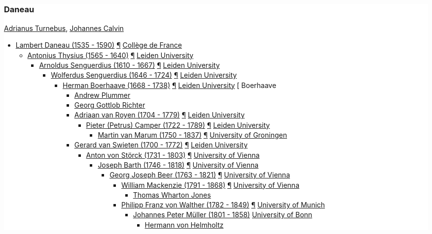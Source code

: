 
### Daneau


[Adrianus Turnebus](#Turnebus), [Johannes Calvin](#Calvin)



* [Lambert Daneau (1535 - 1590)](https://en.wikipedia.org/wiki/Lambert_Daneau) [¶](https://www.mathgenealogy.org/id.php?id=152238) [Collège de France](https://en.wikipedia.org/wiki/Coll%C3%A8ge_de_France)
	+ [Antonius Thysius (1565 - 1640)](https://en.wikipedia.org/wiki/Antonius_Thysius) [¶](https://www.mathgenealogy.org/id.php?id=115395) [Leiden University](Leiden_University "Leiden University")
		- [Arnoldus Senguerdius (1610 - 1667)](http://nl.wikipedia.org/wiki/Arnoldus_Senguerdius) [¶](https://www.mathgenealogy.org/id.php?id=115471) [Leiden University](Leiden_University "Leiden University")
			* [Wolferdus Senguerdius (1646 - 1724)](http://de.wikipedia.org/wiki/Wolferdus_Senguerdius) [¶](https://www.mathgenealogy.org/id.php?id=115155) [Leiden University](Leiden_University "Leiden University")
				+ [Herman Boerhaave (1668 - 1738)](https://en.wikipedia.org/wiki/Herman_Boerhaave) [¶](https://www.mathgenealogy.org/id.php?id=101856) [Leiden University](Leiden_University "Leiden University") [ Boerhaave
					- [Andrew Plummer](#APlummer)
					- [Georg Gottlob Richter](#GGRichter)
					- [Adriaan van Royen (1704 - 1779)](https://en.wikipedia.org/wiki/Adriaan_van_Royen) [¶](https://www.mathgenealogy.org/id.php?id=115093) [Leiden University](Leiden_University "Leiden University")
						* [Pieter (Petrus) Camper (1722 - 1789)](https://en.wikipedia.org/wiki/Petrus_Camper) [¶](https://www.mathgenealogy.org/id.php?id=113186) [Leiden University](Leiden_University "Leiden University")
							+ [Martin van Marum (1750 - 1837)](https://www.mathgenealogy.org/id.php?id=123756) [¶](https://www.mathgenealogy.org/id.php?id=123756) [University of Groningen](https://en.wikipedia.org/wiki/University_of_Groningen)
					- [Gerard van Swieten (1700 - 1772)](https://en.wikipedia.org/wiki/Gerard_van_Swieten) [¶](https://www.mathgenealogy.org/id.php?id=101854) [Leiden University](Leiden_University "Leiden University")
						* [Anton von Störck (1731 - 1803)](https://en.wikipedia.org/wiki/Anton_von_St%C3%B6rck) [¶](https://www.mathgenealogy.org/id.php?id=101853) [University of Vienna](https://en.wikipedia.org/wiki/University_of_Vienna)
							+ [Joseph Barth (1746 - 1818)](https://en.wikipedia.org/wiki/Joseph_Barth) [¶](https://www.mathgenealogy.org/id.php?id=101850) [University of Vienna](https://en.wikipedia.org/wiki/University_of_Vienna)
								- [Georg Joseph Beer (1763 - 1821)](https://en.wikipedia.org/wiki/Georg_Joseph_Beer) [¶](https://www.mathgenealogy.org/id.php?id=101851) [University of Vienna](https://en.wikipedia.org/wiki/University_of_Vienna)
									* [William Mackenzie (1791 - 1868)](https://en.wikipedia.org/wiki/William_Mackenzie_%28ophthalmologist%29) [¶](https://www.mathgenealogy.org/id.php?id=104900) [University of Vienna](https://en.wikipedia.org/wiki/University_of_Vienna)
										+ [Thomas Wharton Jones](#TWJones)
									* [Philipp Franz von Walther (1782 - 1849)](https://en.wikipedia.org/wiki/Philipp_Franz_von_Walther) [¶](https://www.mathgenealogy.org/id.php?id=101865) [University of Munich](https://en.wikipedia.org/wiki/Ludwig_Maximilian_University_of_Munich)
										+ [Johannes Peter Müller (1801 - 1858)](https://en.wikipedia.org/wiki/Johannes_Peter_M%C3%BCller) [University of Bonn](https://en.wikipedia.org/wiki/University_of_Bonn)
											- [Hermann von Helmholtz](#Helmholtz)
